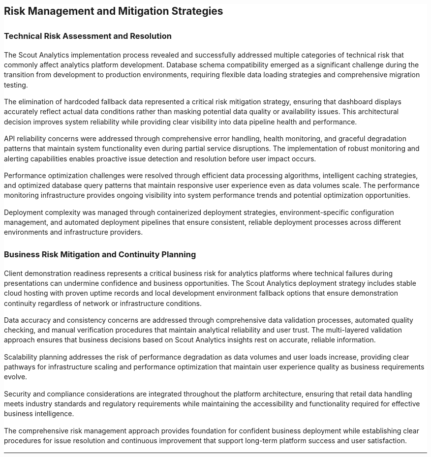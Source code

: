 
## Risk Management and Mitigation Strategies

### Technical Risk Assessment and Resolution

The Scout Analytics implementation process revealed and successfully addressed multiple categories of technical risk that commonly affect analytics platform development. Database schema compatibility emerged as a significant challenge during the transition from development to production environments, requiring flexible data loading strategies and comprehensive migration testing.

The elimination of hardcoded fallback data represented a critical risk mitigation strategy, ensuring that dashboard displays accurately reflect actual data conditions rather than masking potential data quality or availability issues. This architectural decision improves system reliability while providing clear visibility into data pipeline health and performance.

API reliability concerns were addressed through comprehensive error handling, health monitoring, and graceful degradation patterns that maintain system functionality even during partial service disruptions. The implementation of robust monitoring and alerting capabilities enables proactive issue detection and resolution before user impact occurs.

Performance optimization challenges were resolved through efficient data processing algorithms, intelligent caching strategies, and optimized database query patterns that maintain responsive user experience even as data volumes scale. The performance monitoring infrastructure provides ongoing visibility into system performance trends and potential optimization opportunities.

Deployment complexity was managed through containerized deployment strategies, environment-specific configuration management, and automated deployment pipelines that ensure consistent, reliable deployment processes across different environments and infrastructure providers.

### Business Risk Mitigation and Continuity Planning

Client demonstration readiness represents a critical business risk for analytics platforms where technical failures during presentations can undermine confidence and business opportunities. The Scout Analytics deployment strategy includes stable cloud hosting with proven uptime records and local development environment fallback options that ensure demonstration continuity regardless of network or infrastructure conditions.

Data accuracy and consistency concerns are addressed through comprehensive data validation processes, automated quality checking, and manual verification procedures that maintain analytical reliability and user trust. The multi-layered validation approach ensures that business decisions based on Scout Analytics insights rest on accurate, reliable information.

Scalability planning addresses the risk of performance degradation as data volumes and user loads increase, providing clear pathways for infrastructure scaling and performance optimization that maintain user experience quality as business requirements evolve.

Security and compliance considerations are integrated throughout the platform architecture, ensuring that retail data handling meets industry standards and regulatory requirements while maintaining the accessibility and functionality required for effective business intelligence.

The comprehensive risk management approach provides foundation for confident business deployment while establishing clear procedures for issue resolution and continuous improvement that support long-term platform success and user satisfaction.

---
